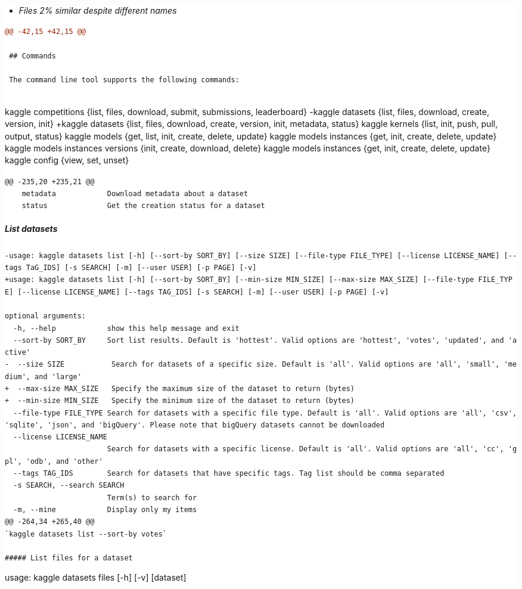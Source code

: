  * *Files 2% similar despite different names*

```diff
@@ -42,15 +42,15 @@
 
 ## Commands
 
 The command line tool supports the following commands:
 
 ``` 
 kaggle competitions {list, files, download, submit, submissions, leaderboard}
-kaggle datasets {list, files, download, create, version, init}
+kaggle datasets {list, files, download, create, version, init, metadata, status}
 kaggle kernels {list, init, push, pull, output, status}
 kaggle models {get, list, init, create, delete, update}
 kaggle models instances {get, init, create, delete, update}
 kaggle models instances versions {init, create, download, delete}
 kaggle models instances {get, init, create, delete, update}
 kaggle config {view, set, unset}
 ```
@@ -235,20 +235,21 @@
     metadata            Download metadata about a dataset
     status              Get the creation status for a dataset
 ```
 
 ##### List datasets
 
 ```
-usage: kaggle datasets list [-h] [--sort-by SORT_BY] [--size SIZE] [--file-type FILE_TYPE] [--license LICENSE_NAME] [--tags TaG_IDS] [-s SEARCH] [-m] [--user USER] [-p PAGE] [-v]
+usage: kaggle datasets list [-h] [--sort-by SORT_BY] [--min-size MIN_SIZE] [--max-size MAX_SIZE] [--file-type FILE_TYPE] [--license LICENSE_NAME] [--tags TAG_IDS] [-s SEARCH] [-m] [--user USER] [-p PAGE] [-v]
 
 optional arguments:
   -h, --help            show this help message and exit
   --sort-by SORT_BY     Sort list results. Default is 'hottest'. Valid options are 'hottest', 'votes', 'updated', and 'active'
-  --size SIZE           Search for datasets of a specific size. Default is 'all'. Valid options are 'all', 'small', 'medium', and 'large'
+  --max-size MAX_SIZE   Specify the maximum size of the dataset to return (bytes)
+  --min-size MIN_SIZE   Specify the minimum size of the dataset to return (bytes)
   --file-type FILE_TYPE Search for datasets with a specific file type. Default is 'all'. Valid options are 'all', 'csv', 'sqlite', 'json', and 'bigQuery'. Please note that bigQuery datasets cannot be downloaded
   --license LICENSE_NAME 
                         Search for datasets with a specific license. Default is 'all'. Valid options are 'all', 'cc', 'gpl', 'odb', and 'other'
   --tags TAG_IDS        Search for datasets that have specific tags. Tag list should be comma separated                      
   -s SEARCH, --search SEARCH
                         Term(s) to search for
   -m, --mine            Display only my items
@@ -264,34 +265,40 @@
 `kaggle datasets list --sort-by votes`
 
 ##### List files for a dataset
 
 ```
 usage: kaggle datasets files [-h] [-v] [dataset]
 